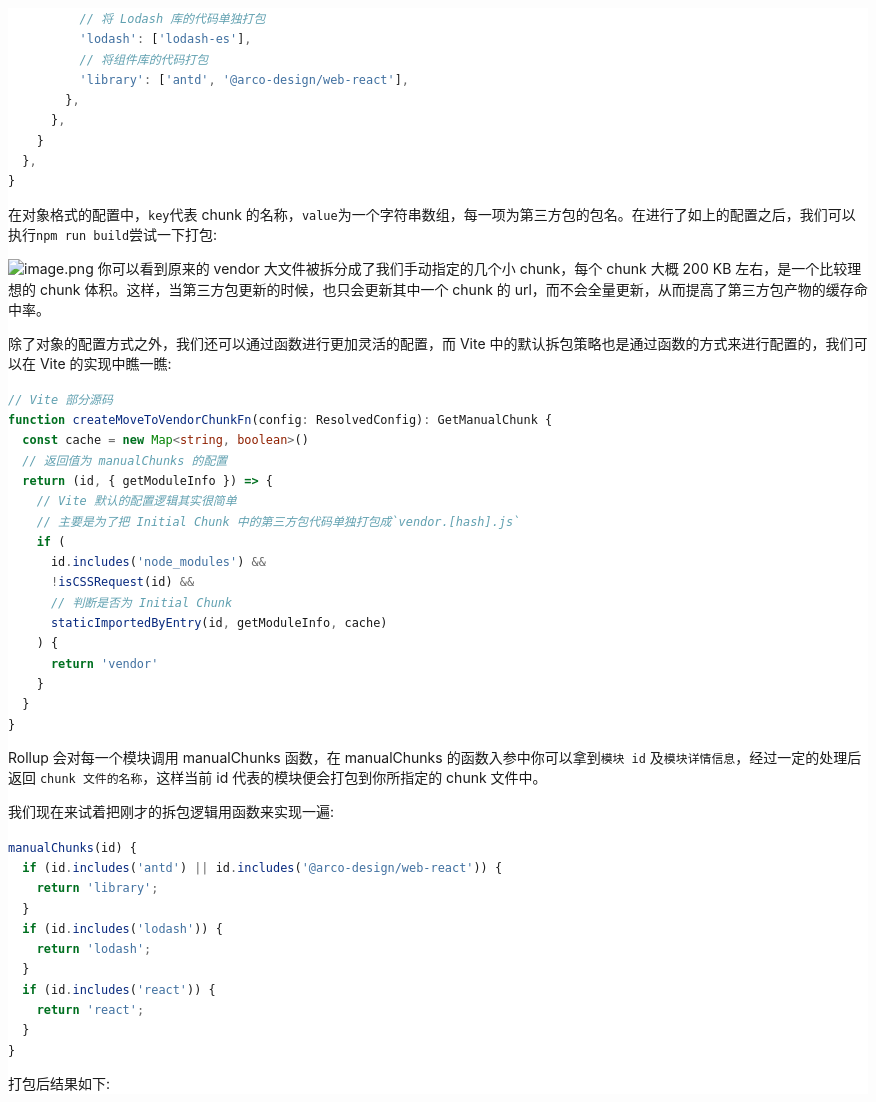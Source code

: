 ```ts
          // 将 Lodash 库的代码单独打包
          'lodash': ['lodash-es'],
          // 将组件库的代码打包
          'library': ['antd', '@arco-design/web-react'],
        },
      },
    }
  },
}
```
在对象格式的配置中，`key`代表 chunk 的名称，`value`为一个字符串数组，每一项为第三方包的包名。在进行了如上的配置之后，我们可以执行`npm run build`尝试一下打包:


![image.png](https://p9-juejin.byteimg.com/tos-cn-i-k3u1fbpfcp/6edc54e00ba4475dac67dd77f00966b4~tplv-k3u1fbpfcp-watermark.image?)
你可以看到原来的 vendor 大文件被拆分成了我们手动指定的几个小 chunk，每个 chunk 大概 200 KB 左右，是一个比较理想的 chunk 体积。这样，当第三方包更新的时候，也只会更新其中一个 chunk 的 url，而不会全量更新，从而提高了第三方包产物的缓存命中率。

除了对象的配置方式之外，我们还可以通过函数进行更加灵活的配置，而 Vite 中的默认拆包策略也是通过函数的方式来进行配置的，我们可以在 Vite 的实现中瞧一瞧:
```ts
// Vite 部分源码
function createMoveToVendorChunkFn(config: ResolvedConfig): GetManualChunk {
  const cache = new Map<string, boolean>()
  // 返回值为 manualChunks 的配置
  return (id, { getModuleInfo }) => {
    // Vite 默认的配置逻辑其实很简单
    // 主要是为了把 Initial Chunk 中的第三方包代码单独打包成`vendor.[hash].js`
    if (
      id.includes('node_modules') &&
      !isCSSRequest(id) &&
      // 判断是否为 Initial Chunk
      staticImportedByEntry(id, getModuleInfo, cache)
    ) {
      return 'vendor'
    }
  }
}
```
Rollup 会对每一个模块调用 manualChunks 函数，在 manualChunks 的函数入参中你可以拿到`模块 id` 及`模块详情信息`，经过一定的处理后返回 `chunk 文件的名称`，这样当前 id 代表的模块便会打包到你所指定的 chunk 文件中。

我们现在来试着把刚才的拆包逻辑用函数来实现一遍:
```ts
manualChunks(id) {
  if (id.includes('antd') || id.includes('@arco-design/web-react')) {
    return 'library';
  }
  if (id.includes('lodash')) {
    return 'lodash';
  }
  if (id.includes('react')) {
    return 'react';
  }
}
```
打包后结果如下:

